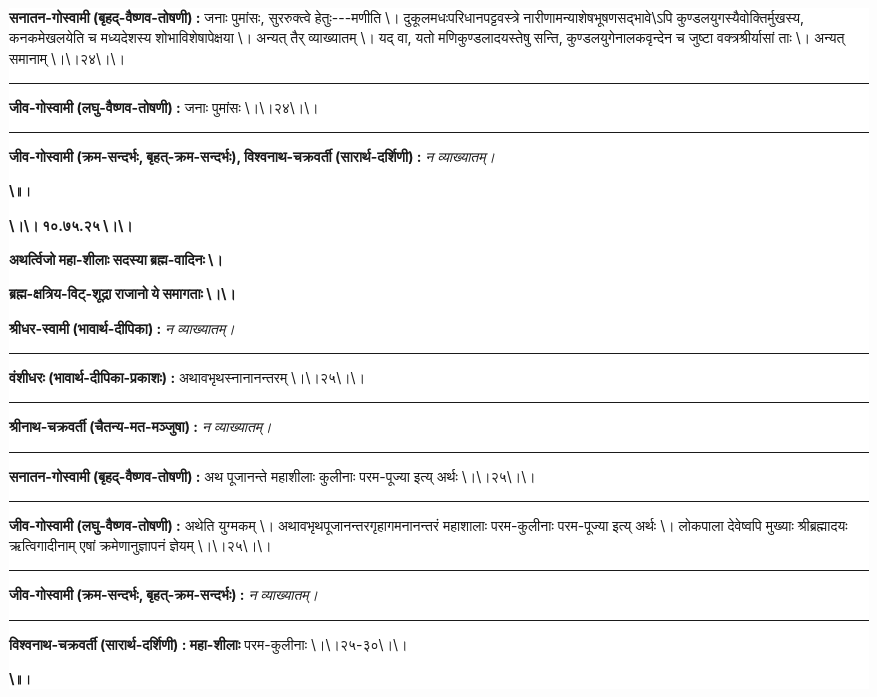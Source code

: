 **सनातन-गोस्वामी (बृहद्-वैष्णव-तोषणी) :** जनाः पुमांसः,
सुररुक्त्वे हेतुः---मणीति \। दुकूलमधःपरिधानपट्टवस्त्रे
नारीणामन्याशेषभूषणसद्भावे\ऽपि कुण्डलयुगस्यैवोक्तिर्मुखस्य,
कनकमेखलयेति च मध्यदेशस्य शोभाविशेषापेक्षया \। अन्यत् तैर्
व्याख्यातम् \। यद् वा, यतो मणिकुण्डलादयस्तेषु सन्ति,
कुण्डलयुगेनालकवृन्देन च जुष्टा वक्त्रश्रीर्यासां ताः \। अन्यत् समानाम्
\।\।२४\।\।

------------------------------------------------------------------------------------------------------------------

**जीव-गोस्वामी (लघु-वैष्णव-तोषणी) :** जनाः पुमांसः \।\।२४\।\।

------------------------------------------------------------------------------------------------------------------

**जीव-गोस्वामी (क्रम-सन्दर्भः, बृहत्-क्रम-सन्दर्भः),
विश्वनाथ-चक्रवर्ती (सारार्थ-दर्शिणी) :** *न व्याख्यातम्।*

**\॥।**

**\।\। १०.७५.२५ \।\।**

**अथर्त्विजो महा-शीलाः सदस्या ब्रह्म-वादिनः \।**

**ब्रह्म-क्षत्रिय-विट्-शूद्रा राजानो ये समागताः \।\।**

**श्रीधर-स्वामी (भावार्थ-दीपिका) :** *न व्याख्यातम्।*

------------------------------------------------------------------------------------------------------------------

**वंशीधरः (भावार्थ-दीपिका-प्रकाशः) :** अथावभृथस्नानानन्तरम्
\।\।२५\।\।

------------------------------------------------------------------------------------------------------------------

**श्रीनाथ-चक्रवर्ती (चैतन्य-मत-मञ्जुषा) :** *न व्याख्यातम्।*

------------------------------------------------------------------------------------------------------------------

**सनातन-गोस्वामी (बृहद्-वैष्णव-तोषणी) :** अथ पूजानन्ते महाशीलाः
कुलीनाः परम-पूज्या इत्य् अर्थः \।\।२५\।\।

------------------------------------------------------------------------------------------------------------------

**जीव-गोस्वामी (लघु-वैष्णव-तोषणी) :** अथेति युग्मकम् \।
अथावभृथपूजानन्तरगृहागमनानन्तरं महाशालाः परम-कुलीनाः
परम-पूज्या इत्य् अर्थः \। लोकपाला देवेष्वपि मुख्याः श्रीब्रह्मादयः
ऋत्विगादीनाम् एषां क्रमेणानुज्ञापनं ज्ञेयम् \।\।२५\।\।

------------------------------------------------------------------------------------------------------------------

**जीव-गोस्वामी (क्रम-सन्दर्भः, बृहत्-क्रम-सन्दर्भः) :** *न
व्याख्यातम्।*

------------------------------------------------------------------------------------------------------------------

**विश्वनाथ-चक्रवर्ती (सारार्थ-दर्शिणी) : महा-शीलाः** परम-कुलीनाः
\।\।२५-३०\।\।

**\॥।**
